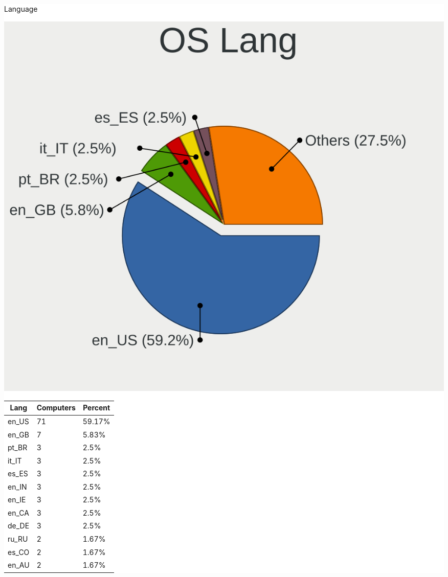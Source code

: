 Language

![OS Lang](./images/pie_chart/os_lang.svg)


| Lang  | Computers | Percent |
|-------|-----------|---------|
| en_US | 71        | 59.17%  |
| en_GB | 7         | 5.83%   |
| pt_BR | 3         | 2.5%    |
| it_IT | 3         | 2.5%    |
| es_ES | 3         | 2.5%    |
| en_IN | 3         | 2.5%    |
| en_IE | 3         | 2.5%    |
| en_CA | 3         | 2.5%    |
| de_DE | 3         | 2.5%    |
| ru_RU | 2         | 1.67%   |
| es_CO | 2         | 1.67%   |
| en_AU | 2         | 1.67%   |